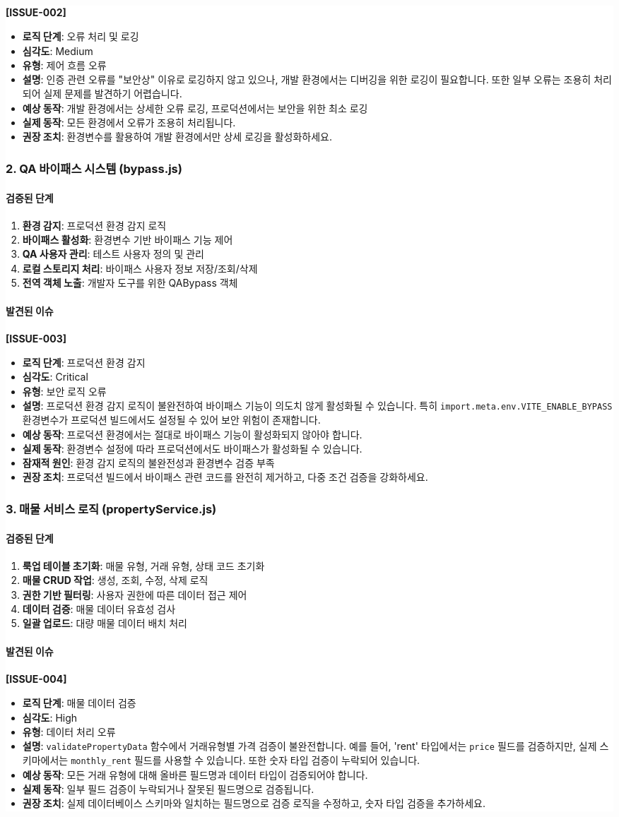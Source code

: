 **[ISSUE-002]**
- **로직 단계**: 오류 처리 및 로깅
- **심각도**: Medium
- **유형**: 제어 흐름 오류
- **설명**: 인증 관련 오류를 "보안상" 이유로 로깅하지 않고 있으나, 개발 환경에서는 디버깅을 위한 로깅이 필요합니다. 또한 일부 오류는 조용히 처리되어 실제 문제를 발견하기 어렵습니다.
- **예상 동작**: 개발 환경에서는 상세한 오류 로깅, 프로덕션에서는 보안을 위한 최소 로깅
- **실제 동작**: 모든 환경에서 오류가 조용히 처리됩니다.
- **권장 조치**: 환경변수를 활용하여 개발 환경에서만 상세 로깅을 활성화하세요.

### 2. QA 바이패스 시스템 (bypass.js)

#### 검증된 단계
1. **환경 감지**: 프로덕션 환경 감지 로직
2. **바이패스 활성화**: 환경변수 기반 바이패스 기능 제어
3. **QA 사용자 관리**: 테스트 사용자 정의 및 관리
4. **로컬 스토리지 처리**: 바이패스 사용자 정보 저장/조회/삭제
5. **전역 객체 노출**: 개발자 도구를 위한 QABypass 객체

#### 발견된 이슈

**[ISSUE-003]**
- **로직 단계**: 프로덕션 환경 감지
- **심각도**: Critical
- **유형**: 보안 로직 오류
- **설명**: 프로덕션 환경 감지 로직이 불완전하여 바이패스 기능이 의도치 않게 활성화될 수 있습니다. 특히 `import.meta.env.VITE_ENABLE_BYPASS` 환경변수가 프로덕션 빌드에서도 설정될 수 있어 보안 위험이 존재합니다.
- **예상 동작**: 프로덕션 환경에서는 절대로 바이패스 기능이 활성화되지 않아야 합니다.
- **실제 동작**: 환경변수 설정에 따라 프로덕션에서도 바이패스가 활성화될 수 있습니다.
- **잠재적 원인**: 환경 감지 로직의 불완전성과 환경변수 검증 부족
- **권장 조치**: 프로덕션 빌드에서 바이패스 관련 코드를 완전히 제거하고, 다중 조건 검증을 강화하세요.

### 3. 매물 서비스 로직 (propertyService.js)

#### 검증된 단계
1. **룩업 테이블 초기화**: 매물 유형, 거래 유형, 상태 코드 초기화
2. **매물 CRUD 작업**: 생성, 조회, 수정, 삭제 로직
3. **권한 기반 필터링**: 사용자 권한에 따른 데이터 접근 제어
4. **데이터 검증**: 매물 데이터 유효성 검사
5. **일괄 업로드**: 대량 매물 데이터 배치 처리

#### 발견된 이슈

**[ISSUE-004]**
- **로직 단계**: 매물 데이터 검증
- **심각도**: High
- **유형**: 데이터 처리 오류
- **설명**: `validatePropertyData` 함수에서 거래유형별 가격 검증이 불완전합니다. 예를 들어, 'rent' 타입에서는 `price` 필드를 검증하지만, 실제 스키마에서는 `monthly_rent` 필드를 사용할 수 있습니다. 또한 숫자 타입 검증이 누락되어 있습니다.
- **예상 동작**: 모든 거래 유형에 대해 올바른 필드명과 데이터 타입이 검증되어야 합니다.
- **실제 동작**: 일부 필드 검증이 누락되거나 잘못된 필드명으로 검증됩니다.
- **권장 조치**: 실제 데이터베이스 스키마와 일치하는 필드명으로 검증 로직을 수정하고, 숫자 타입 검증을 추가하세요.
